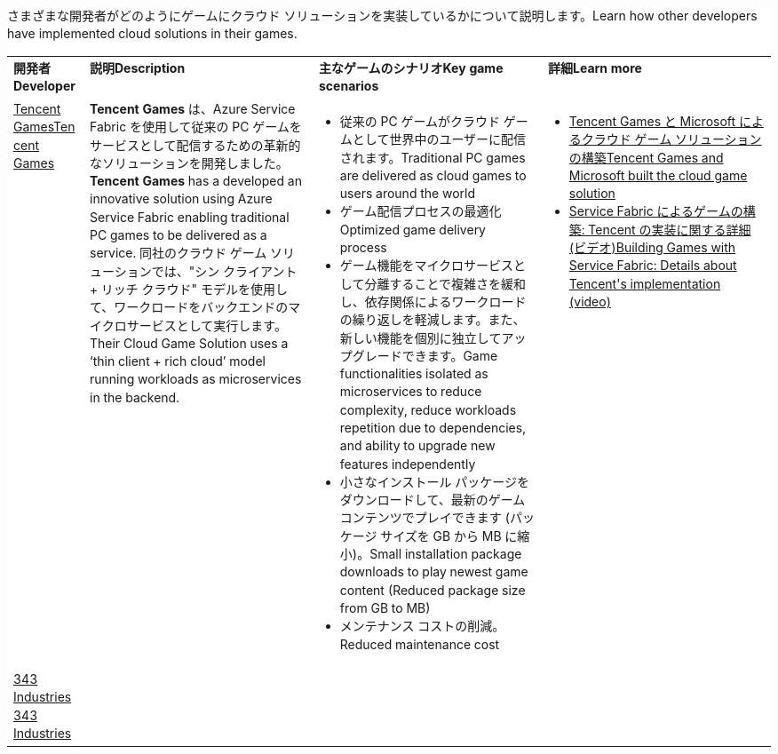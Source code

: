 <span data-ttu-id="0d3c9-127">さまざまな開発者がどのようにゲームにクラウド ソリューションを実装しているかについて説明します。</span><span class="sxs-lookup"><span data-stu-id="0d3c9-127">Learn how other developers have implemented cloud solutions in their games.</span></span>

<table>
    <colgroup>
    <col width="10%" />
    <col width="30%" />
    <col width="30%" />
    <col width="30%" />
    </colgroup>
    <tr class="header" align="left">
        <th><span data-ttu-id="0d3c9-128">開発者</span><span class="sxs-lookup"><span data-stu-id="0d3c9-128">Developer</span></span></th>
        <th><span data-ttu-id="0d3c9-129">説明</span><span class="sxs-lookup"><span data-stu-id="0d3c9-129">Description</span></span></th>
        <th><span data-ttu-id="0d3c9-130">主なゲームのシナリオ</span><span class="sxs-lookup"><span data-stu-id="0d3c9-130">Key game scenarios</span></span></th>
        <th><span data-ttu-id="0d3c9-131">詳細</span><span class="sxs-lookup"><span data-stu-id="0d3c9-131">Learn more</span></span></th>
    </tr>
    <tr>
        <td><a href="https://www.tencent.com"><span data-ttu-id="0d3c9-132">Tencent Games</span><span class="sxs-lookup"><span data-stu-id="0d3c9-132">Tencent Games</span></span></a></td>
        <td><span data-ttu-id="0d3c9-133"><b>Tencent Games</b> は、Azure Service Fabric を使用して従来の PC ゲームをサービスとして配信するための革新的なソリューションを開発しました。</span><span class="sxs-lookup"><span data-stu-id="0d3c9-133"><b>Tencent Games</b> has a developed an innovative solution using Azure Service Fabric enabling traditional PC games to be delivered as a service.</span></span> <span data-ttu-id="0d3c9-134">同社のクラウド ゲーム ソリューションでは、"シン クライアント + リッチ クラウド" モデルを使用して、ワークロードをバックエンドのマイクロサービスとして実行します。</span><span class="sxs-lookup"><span data-stu-id="0d3c9-134">Their Cloud Game Solution uses a ‘thin client + rich cloud’ model running workloads as microservices in the backend.</span></span></td>
        <td>
            <ul>
                <li><span data-ttu-id="0d3c9-135">従来の PC ゲームがクラウド ゲームとして世界中のユーザーに配信されます。</span><span class="sxs-lookup"><span data-stu-id="0d3c9-135">Traditional PC games are delivered as cloud games to users around the world</span></span> <li><span data-ttu-id="0d3c9-136">ゲーム配信プロセスの最適化</span><span class="sxs-lookup"><span data-stu-id="0d3c9-136">Optimized game delivery process</span></span> <li><span data-ttu-id="0d3c9-137">ゲーム機能をマイクロサービスとして分離することで複雑さを緩和し、依存関係によるワークロードの繰り返しを軽減します。また、新しい機能を個別に独立してアップグレードできます。</span><span class="sxs-lookup"><span data-stu-id="0d3c9-137">Game functionalities isolated as microservices to reduce complexity, reduce workloads repetition due to dependencies, and ability to upgrade new features independently</span></span> <li><span data-ttu-id="0d3c9-138">小さなインストール パッケージをダウンロードして、最新のゲーム コンテンツでプレイできます (パッケージ サイズを GB から MB に縮小)。</span><span class="sxs-lookup"><span data-stu-id="0d3c9-138">Small installation package downloads to play newest game content (Reduced package size from GB to MB)</span></span> <li><span data-ttu-id="0d3c9-139">メンテナンス コストの削減。</span><span class="sxs-lookup"><span data-stu-id="0d3c9-139">Reduced maintenance cost</span></span> </ul>
        </td>
        <td>
            <ul>
                <li><a href="https://customers.microsoft.com/story/tencent-telecommunications-azure-service-fabric-windows-server-en"><span data-ttu-id="0d3c9-140">Tencent Games と Microsoft によるクラウド ゲーム ソリューションの構築</span><span class="sxs-lookup"><span data-stu-id="0d3c9-140">Tencent Games and Microsoft built the cloud game solution</span></span></a>
                <li><a href="https://channel9.msdn.com/Shows/Cloud+Cover/Episode-228-Building-Games-with-Service-Fabric#time=38m33s"><span data-ttu-id="0d3c9-141">Service Fabric によるゲームの構築: Tencent の実装に関する詳細 (ビデオ)</span><span class="sxs-lookup"><span data-stu-id="0d3c9-141">Building Games with Service Fabric: Details about Tencent's implementation (video)</span></span></a>
            </ul>
        </td>
    </tr>
    <tr>
        <td><a href="https://www.halowaypoint.com/"><span data-ttu-id="0d3c9-142">343 Industries</span><span class="sxs-lookup"><span data-stu-id="0d3c9-142">343 Industries</span></span></a></td>